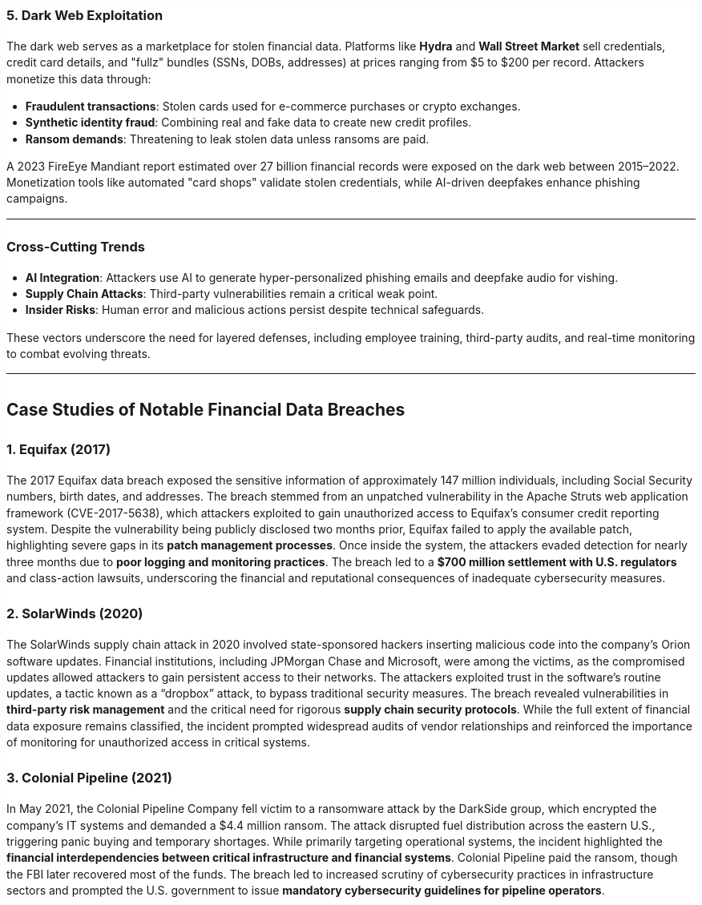 
### **5. Dark Web Exploitation**  
The dark web serves as a marketplace for stolen financial data. Platforms like **Hydra** and **Wall Street Market** sell credentials, credit card details, and "fullz" bundles (SSNs, DOBs, addresses) at prices ranging from $5 to $200 per record. Attackers monetize this data through:  
- **Fraudulent transactions**: Stolen cards used for e-commerce purchases or crypto exchanges.  
- **Synthetic identity fraud**: Combining real and fake data to create new credit profiles.  
- **Ransom demands**: Threatening to leak stolen data unless ransoms are paid.  

A 2023 FireEye Mandiant report estimated over 27 billion financial records were exposed on the dark web between 2015–2022. Monetization tools like automated "card shops" validate stolen credentials, while AI-driven deepfakes enhance phishing campaigns.  

---

### **Cross-Cutting Trends**  
- **AI Integration**: Attackers use AI to generate hyper-personalized phishing emails and deepfake audio for vishing.  
- **Supply Chain Attacks**: Third-party vulnerabilities remain a critical weak point.  
- **Insider Risks**: Human error and malicious actions persist despite technical safeguards.  

These vectors underscore the need for layered defenses, including employee training, third-party audits, and real-time monitoring to combat evolving threats.  

---

## Case Studies of Notable Financial Data Breaches  

### **1. Equifax (2017)**  
The 2017 Equifax data breach exposed the sensitive information of approximately 147 million individuals, including Social Security numbers, birth dates, and addresses. The breach stemmed from an unpatched vulnerability in the Apache Struts web application framework (CVE-2017-5638), which attackers exploited to gain unauthorized access to Equifax’s consumer credit reporting system. Despite the vulnerability being publicly disclosed two months prior, Equifax failed to apply the available patch, highlighting severe gaps in its **patch management processes**. Once inside the system, the attackers evaded detection for nearly three months due to **poor logging and monitoring practices**. The breach led to a **$700 million settlement with U.S. regulators** and class-action lawsuits, underscoring the financial and reputational consequences of inadequate cybersecurity measures.  

### **2. SolarWinds (2020)**  
The SolarWinds supply chain attack in 2020 involved state-sponsored hackers inserting malicious code into the company’s Orion software updates. Financial institutions, including JPMorgan Chase and Microsoft, were among the victims, as the compromised updates allowed attackers to gain persistent access to their networks. The attackers exploited trust in the software’s routine updates, a tactic known as a “dropbox” attack, to bypass traditional security measures. The breach revealed vulnerabilities in **third-party risk management** and the critical need for rigorous **supply chain security protocols**. While the full extent of financial data exposure remains classified, the incident prompted widespread audits of vendor relationships and reinforced the importance of monitoring for unauthorized access in critical systems.  

### **3. Colonial Pipeline (2021)**  
In May 2021, the Colonial Pipeline Company fell victim to a ransomware attack by the DarkSide group, which encrypted the company’s IT systems and demanded a $4.4 million ransom. The attack disrupted fuel distribution across the eastern U.S., triggering panic buying and temporary shortages. While primarily targeting operational systems, the incident highlighted the **financial interdependencies between critical infrastructure and financial systems**. Colonial Pipeline paid the ransom, though the FBI later recovered most of the funds. The breach led to increased scrutiny of cybersecurity practices in infrastructure sectors and prompted the U.S. government to issue **mandatory cybersecurity guidelines for pipeline operators**.  
